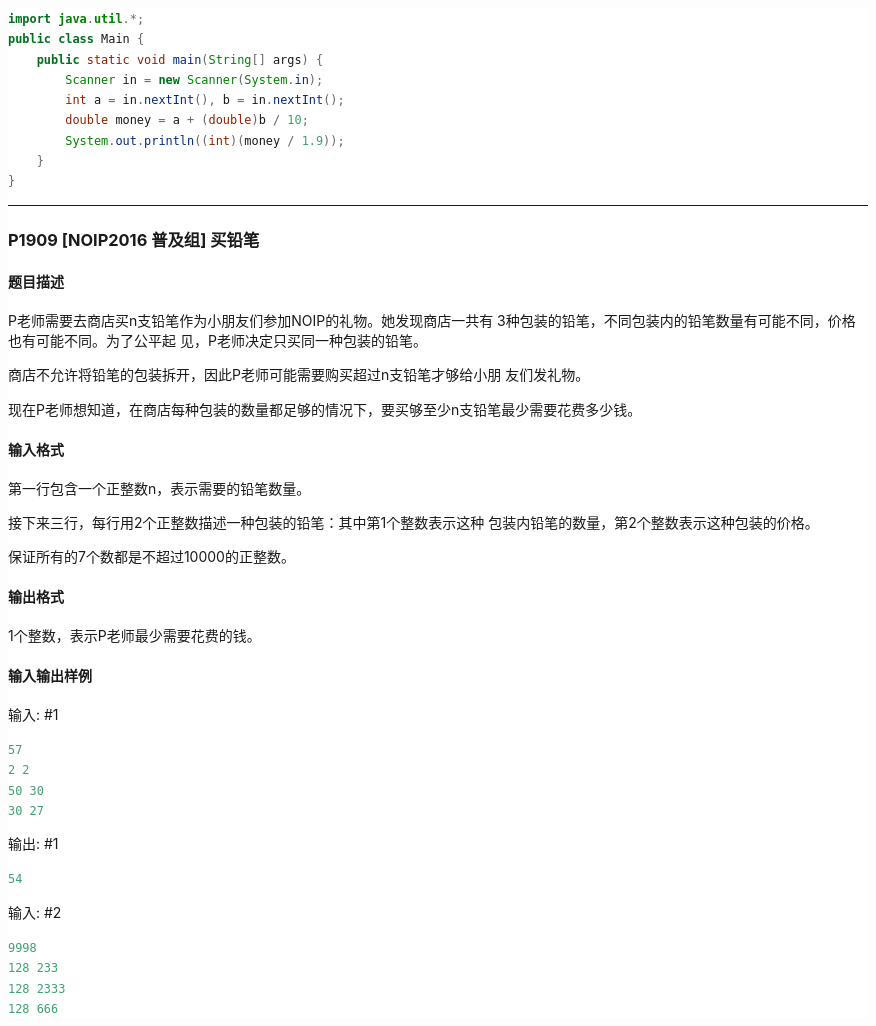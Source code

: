 ```java
import java.util.*;
public class Main {
    public static void main(String[] args) {
        Scanner in = new Scanner(System.in);
        int a = in.nextInt(), b = in.nextInt();
        double money = a + (double)b / 10;
        System.out.println((int)(money / 1.9));
    }
}
```

---

### P1909 [NOIP2016 普及组] 买铅笔

#### 题目描述

P老师需要去商店买n支铅笔作为小朋友们参加NOIP的礼物。她发现商店一共有 3种包装的铅笔，不同包装内的铅笔数量有可能不同，价格也有可能不同。为了公平起 见，P老师决定只买同一种包装的铅笔。

商店不允许将铅笔的包装拆开，因此P老师可能需要购买超过n支铅笔才够给小朋 友们发礼物。

现在P老师想知道，在商店每种包装的数量都足够的情况下，要买够至少n支铅笔最少需要花费多少钱。

#### 输入格式

第一行包含一个正整数n，表示需要的铅笔数量。

接下来三行，每行用2个正整数描述一种包装的铅笔：其中第1个整数表示这种 包装内铅笔的数量，第2个整数表示这种包装的价格。

保证所有的7个数都是不超过10000的正整数。

#### 输出格式

1个整数，表示P老师最少需要花费的钱。

#### 输入输出样例

输入: #1

```cpp
57
2 2
50 30
30 27
```

输出: #1

```cpp
54
```

输入: #2

```cpp
9998
128 233
128 2333
128 666
```
